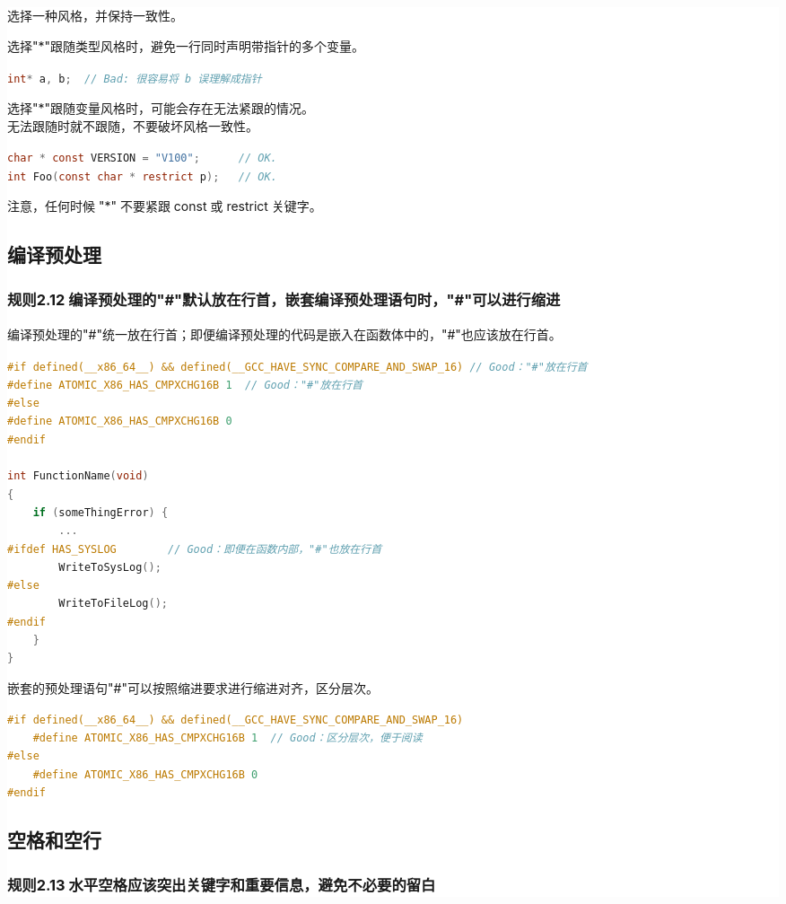选择一种风格，并保持一致性。

选择"\*"跟随类型风格时，避免一行同时声明带指针的多个变量。
```c
int* a, b;  // Bad: 很容易将 b 误理解成指针
```

选择"\*"跟随变量风格时，可能会存在无法紧跟的情况。  
无法跟随时就不跟随，不要破坏风格一致性。
```c
char * const VERSION = "V100";      // OK.
int Foo(const char * restrict p);   // OK.
```
注意，任何时候 "\*" 不要紧跟 const 或 restrict 关键字。

## <a name="c2-13"></a>编译预处理

### <a name="r2-12"></a>规则2.12 编译预处理的"#"默认放在行首，嵌套编译预处理语句时，"#"可以进行缩进

编译预处理的"#"统一放在行首；即便编译预处理的代码是嵌入在函数体中的，"#"也应该放在行首。
```c
#if defined(__x86_64__) && defined(__GCC_HAVE_SYNC_COMPARE_AND_SWAP_16) // Good："#"放在行首
#define ATOMIC_X86_HAS_CMPXCHG16B 1  // Good："#"放在行首
#else
#define ATOMIC_X86_HAS_CMPXCHG16B 0
#endif

int FunctionName(void)
{
    if (someThingError) {
        ...
#ifdef HAS_SYSLOG        // Good：即便在函数内部，"#"也放在行首
        WriteToSysLog();
#else
        WriteToFileLog();
#endif
    }
}
```

嵌套的预处理语句"#"可以按照缩进要求进行缩进对齐，区分层次。 
```c
#if defined(__x86_64__) && defined(__GCC_HAVE_SYNC_COMPARE_AND_SWAP_16)
    #define ATOMIC_X86_HAS_CMPXCHG16B 1  // Good：区分层次，便于阅读
#else
    #define ATOMIC_X86_HAS_CMPXCHG16B 0
#endif
```

## <a name="c2-14"></a>空格和空行

### <a name="r2-13"></a>规则2.13 水平空格应该突出关键字和重要信息，避免不必要的留白
